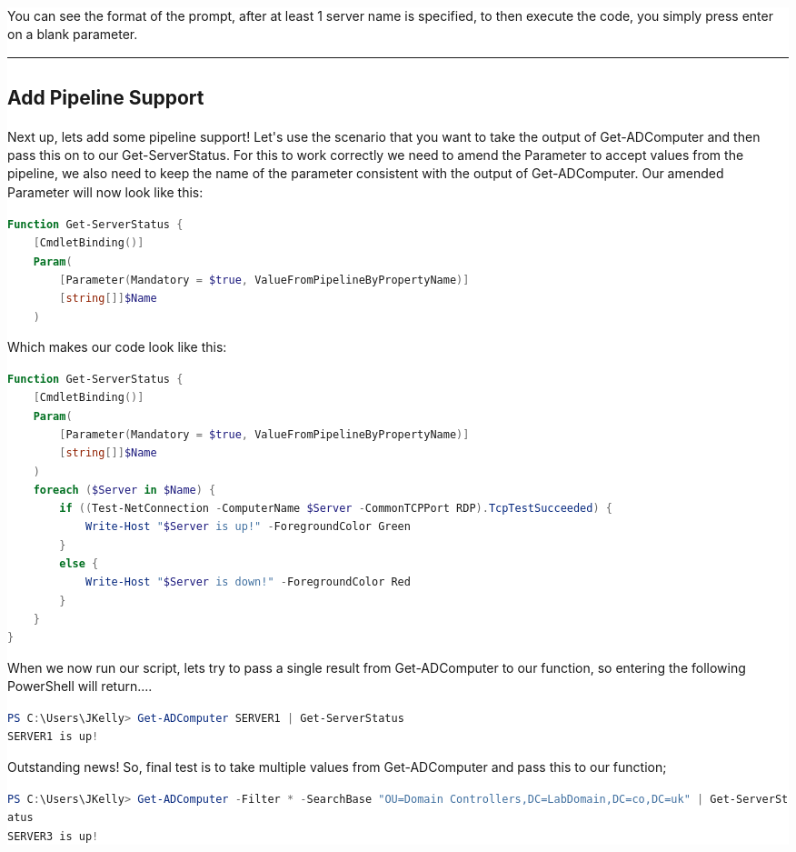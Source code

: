 You can see the format of the prompt, after at least 1 server name is specified, to then execute the code, you simply press enter on a blank parameter.

---

## Add Pipeline Support

Next up, lets add some pipeline support!  Let's use the scenario that you want to take the output of Get-ADComputer and then pass this on to our Get-ServerStatus.  For this to work correctly we need to amend the Parameter to accept values from the pipeline, we also need to keep the name of the parameter consistent with the output of Get-ADComputer.  Our amended Parameter will now look like this:

```powershell
Function Get-ServerStatus {
    [CmdletBinding()]
    Param(
        [Parameter(Mandatory = $true, ValueFromPipelineByPropertyName)]
        [string[]]$Name
    )
```

Which makes our code look like this:

```powershell
Function Get-ServerStatus {
    [CmdletBinding()]
    Param(
        [Parameter(Mandatory = $true, ValueFromPipelineByPropertyName)]
        [string[]]$Name
    )
    foreach ($Server in $Name) {
        if ((Test-NetConnection -ComputerName $Server -CommonTCPPort RDP).TcpTestSucceeded) {
            Write-Host "$Server is up!" -ForegroundColor Green
        }
        else {
            Write-Host "$Server is down!" -ForegroundColor Red
        }
    }
}
```

When we now run our script, lets try to pass a single result from Get-ADComputer to our function,  so entering the following PowerShell will return....

```powershell
PS C:\Users\JKelly> Get-ADComputer SERVER1 | Get-ServerStatus
SERVER1 is up!
```

Outstanding news! So, final test is to take multiple values from Get-ADComputer and pass this to our function;

```powershell
PS C:\Users\JKelly> Get-ADComputer -Filter * -SearchBase "OU=Domain Controllers,DC=LabDomain,DC=co,DC=uk" | Get-ServerStatus
SERVER3 is up!
```
